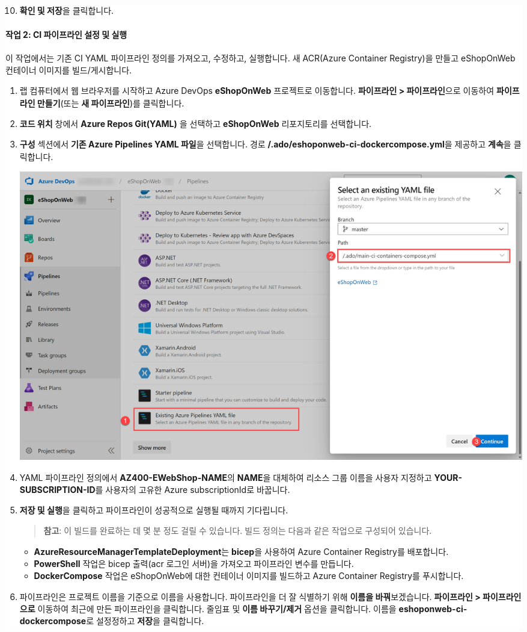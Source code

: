 10. **확인 및 저장**을 클릭합니다.

#### 작업 2: CI 파이프라인 설정 및 실행

이 작업에서는 기존 CI YAML 파이프라인 정의를 가져오고, 수정하고, 실행합니다. 새 ACR(Azure Container Registry)을 만들고 eShopOnWeb 컨테이너 이미지를 빌드/게시합니다.

1. 랩 컴퓨터에서 웹 브라우저를 시작하고 Azure DevOps **eShopOnWeb** 프로젝트로 이동합니다. **파이프라인 > 파이프라인**으로 이동하여 **파이프라인 만들기**(또는 **새 파이프라인**)를 클릭합니다.

2. **코드 위치** 창에서 **Azure Repos Git(YAML)** 을 선택하고 **eShopOnWeb** 리포지토리를 선택합니다.

3. **구성** 섹션에서 **기존 Azure Pipelines YAML 파일**을 선택합니다. 경로 **/.ado/eshoponweb-ci-dockercompose.yml**을 제공하고 **계속**을 클릭합니다.

    ![파이프라인 선택](images/select-ci-container-compose.png)

4. YAML 파이프라인 정의에서 **AZ400-EWebShop-NAME**의 **NAME**을 대체하여 리소스 그룹 이름을 사용자 지정하고 **YOUR-SUBSCRIPTION-ID**를 사용자의 고유한 Azure subscriptionId로 바꿉니다.

5. **저장 및 실행**을 클릭하고 파이프라인이 성공적으로 실행될 때까지 기다립니다.

    > **참고**: 이 빌드를 완료하는 데 몇 분 정도 걸릴 수 있습니다. 빌드 정의는 다음과 같은 작업으로 구성되어 있습니다.
    - **AzureResourceManagerTemplateDeployment**는 **bicep**을 사용하여 Azure Container Registry를 배포합니다.
    - **PowerShell** 작업은 bicep 출력(acr 로그인 서버)을 가져오고 파이프라인 변수를 만듭니다.
    - **DockerCompose** 작업은 eShopOnWeb에 대한 컨테이너 이미지를 빌드하고 Azure Container Registry를 푸시합니다.

6. 파이프라인은 프로젝트 이름을 기준으로 이름을 사용합니다. 파이프라인을 더 잘 식별하기 위해 **이름을 바꿔**보겠습니다. **파이프라인 > 파이프라인으로** 이동하여 최근에 만든 파이프라인을 클릭합니다. 줄임표 및 **이름 바꾸기/제거** 옵션을 클릭합니다. 이름을 **eshoponweb-ci-dockercompose**로 설정정하고 **저장**을 클릭합니다.
